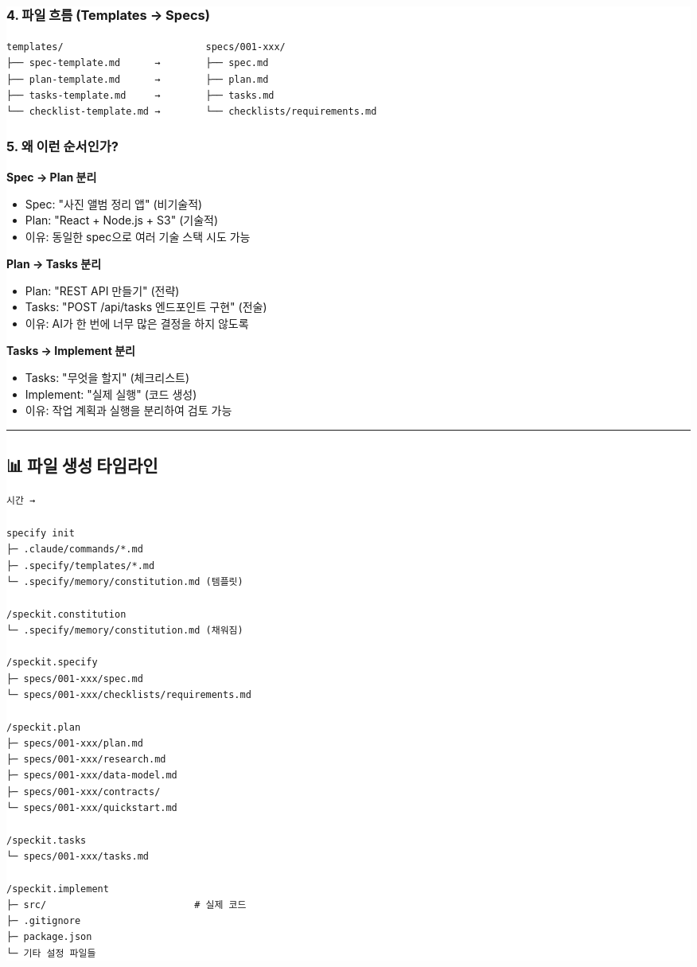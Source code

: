 ### 4. 파일 흐름 (Templates → Specs)

```
templates/                         specs/001-xxx/
├── spec-template.md      →        ├── spec.md
├── plan-template.md      →        ├── plan.md
├── tasks-template.md     →        ├── tasks.md
└── checklist-template.md →        └── checklists/requirements.md
```

### 5. 왜 이런 순서인가?

**Spec → Plan 분리**
- Spec: "사진 앨범 정리 앱" (비기술적)
- Plan: "React + Node.js + S3" (기술적)
- 이유: 동일한 spec으로 여러 기술 스택 시도 가능

**Plan → Tasks 분리**
- Plan: "REST API 만들기" (전략)
- Tasks: "POST /api/tasks 엔드포인트 구현" (전술)
- 이유: AI가 한 번에 너무 많은 결정을 하지 않도록

**Tasks → Implement 분리**
- Tasks: "무엇을 할지" (체크리스트)
- Implement: "실제 실행" (코드 생성)
- 이유: 작업 계획과 실행을 분리하여 검토 가능

---

## 📊 파일 생성 타임라인

```
시간 →

specify init
├─ .claude/commands/*.md
├─ .specify/templates/*.md
└─ .specify/memory/constitution.md (템플릿)

/speckit.constitution
└─ .specify/memory/constitution.md (채워짐)

/speckit.specify
├─ specs/001-xxx/spec.md
└─ specs/001-xxx/checklists/requirements.md

/speckit.plan
├─ specs/001-xxx/plan.md
├─ specs/001-xxx/research.md
├─ specs/001-xxx/data-model.md
├─ specs/001-xxx/contracts/
└─ specs/001-xxx/quickstart.md

/speckit.tasks
└─ specs/001-xxx/tasks.md

/speckit.implement
├─ src/                          # 실제 코드
├─ .gitignore
├─ package.json
└─ 기타 설정 파일들
```

